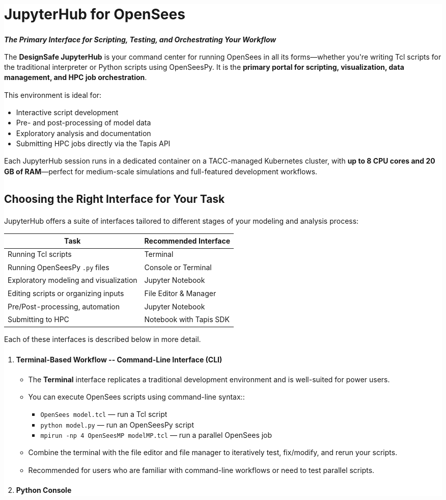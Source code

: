 # JupyterHub for OpenSees
***The Primary Interface for Scripting, Testing, and Orchestrating Your Workflow***

The **DesignSafe JupyterHub** is your command center for running OpenSees in all its forms—whether you're writing Tcl scripts for the traditional interpreter or Python scripts using OpenSeesPy. It is the **primary portal for scripting, visualization, data management, and HPC job orchestration**.

This environment is ideal for:

* Interactive script development
* Pre- and post-processing of model data
* Exploratory analysis and documentation
* Submitting HPC jobs directly via the Tapis API

Each JupyterHub session runs in a dedicated container on a TACC-managed Kubernetes cluster, with **up to 8 CPU cores and 20 GB of RAM**—perfect for medium-scale simulations and full-featured development workflows.

## Choosing the Right Interface for Your Task
    
JupyterHub offers a suite of interfaces tailored to different stages of your modeling and analysis process:

| Task                                   | Recommended Interface   |
| -------------------------------------- | ----------------------- |
| Running Tcl scripts                    | Terminal                |
| Running OpenSeesPy `.py` files         | Console or Terminal     |
| Exploratory modeling and visualization | Jupyter Notebook        |
| Editing scripts or organizing inputs   | File Editor & Manager   |
| Pre/Post-processing, automation        | Jupyter Notebook        |
| Submitting to HPC                      | Notebook with Tapis SDK |

Each of these interfaces is described below in more detail.
    
1. #### **Terminal-Based Workflow** -- Command-Line Interface (CLI)

    * The **Terminal** interface replicates a traditional development environment and is well-suited for power users.
    * You can execute OpenSees scripts using command-line syntax::
    
      * `OpenSees model.tcl` — run a Tcl script
      * `python model.py` — run an OpenSeesPy script
      * `mpirun -np 4 OpenSeesMP modelMP.tcl` — run a parallel OpenSees job
    * Combine the terminal with the file editor and file manager to iteratively test, fix/modify, and rerun your scripts.
    * Recommended for users who are familiar with command-line workflows or need to test parallel scripts.


    
1. #### **Python Console**
    